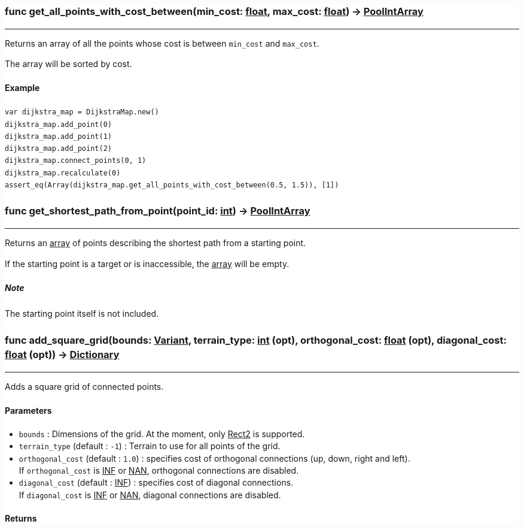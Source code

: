 ### <a id="func-get_all_points_with_cost_between"></a>func get_all_points_with_cost_between(min_cost: [float], max_cost: [float]) -> [PoolIntArray]
________


Returns an array of all the points whose cost is between
`min_cost` and `max_cost`.

The array will be sorted by cost.
#### Example
```gdscript
var dijkstra_map = DijkstraMap.new()
dijkstra_map.add_point(0)
dijkstra_map.add_point(1)
dijkstra_map.add_point(2)
dijkstra_map.connect_points(0, 1)
dijkstra_map.recalculate(0)
assert_eq(Array(dijkstra_map.get_all_points_with_cost_between(0.5, 1.5)), [1])
```
### <a id="func-get_shortest_path_from_point"></a>func get_shortest_path_from_point(point_id: [int]) -> [PoolIntArray]
________


Returns an [array] of points describing the shortest path from a
starting point.

If the starting point is a target or is inaccessible, the
[array] will be empty.
##### Note

The starting point itself is not included.
### <a id="func-add_square_grid"></a>func add_square_grid(bounds: [Variant], terrain_type: [int] (opt), orthogonal_cost: [float] (opt), diagonal_cost: [float] (opt)) -> [Dictionary]
________


Adds a square grid of connected points.
#### Parameters
- `bounds` : Dimensions of the grid. At the moment, only
    [Rect2] is supported.
- `terrain_type` (default : `-1`) : Terrain to use for all
    points of the grid.
- `orthogonal_cost` (default : `1.0`) : specifies cost of
    orthogonal connections (up, down, right and left).  \
    If `orthogonal_cost` is [INF] or [NAN], orthogonal
    connections are disabled.
- `diagonal_cost` (default : [INF]) : specifies cost of
    diagonal connections.  \
    If `diagonal_cost` is [INF] or [NAN], diagonal connections
    are disabled.
#### Returns


[AStar]: https://docs.godotengine.org/en/3.5/classes/class_astar.html
[Array]: https://docs.godotengine.org/en/3.5/classes/class_array.html
[Dictionary]: https://docs.godotengine.org/en/3.5/classes/class_dictionary.html
[FAILED]: https://docs.godotengine.org/en/3.5/classes/class_@globalscope.html#enum-globalscope-error
[INF]: https://docs.godotengine.org/en/3.5/classes/class_@gdscript.html#constants
[Int32Array]: https://docs.godotengine.org/en/3.5/classes/class_poolintarray.html
[NAN]: https://docs.godotengine.org/en/3.5/classes/class_@gdscript.html#constants
[OK]: https://docs.godotengine.org/en/3.5/classes/class_@globalscope.html#enum-globalscope-error
[PoolIntArray]: https://docs.godotengine.org/en/3.5/classes/class_poolintarray.html
[PoolRealArray]: https://docs.godotengine.org/en/3.5/classes/class_poolrealarray.html
[Rect2]: https://docs.godotengine.org/en/3.5/classes/class_rect2.html
[Reference]: https://docs.godotengine.org/en/3.5/classes/class_reference.html
[Transform2D]: https://docs.godotengine.org/en/3.5/classes/class_transform2d.html
[Variant]: https://docs.godotengine.org/en/3.5/classes/class_variant.html
[Vector2]: https://docs.godotengine.org/en/3.5/classes/class_vector2.html
[array]: https://docs.godotengine.org/en/3.5/classes/class_poolintarray.html
[bool]: https://docs.godotengine.org/en/3.5/classes/class_bool.html
[false]: https://docs.godotengine.org/en/3.5/classes/class_bool.html
[float]: https://docs.godotengine.org/en/3.5/classes/class_float.html
[int]: https://docs.godotengine.org/en/3.5/classes/class_int.html
[true]: https://docs.godotengine.org/en/3.5/classes/class_bool.html